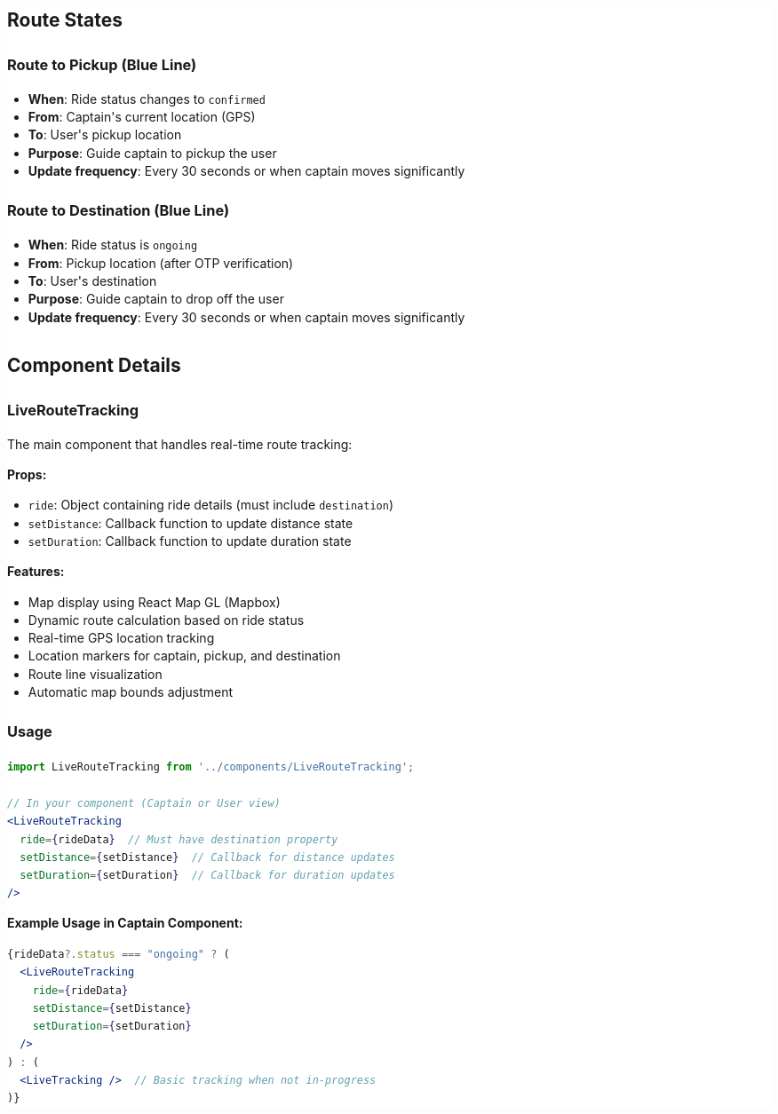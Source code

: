 ## Route States

### Route to Pickup (Blue Line)
- **When**: Ride status changes to `confirmed`
- **From**: Captain's current location (GPS)
- **To**: User's pickup location
- **Purpose**: Guide captain to pickup the user
- **Update frequency**: Every 30 seconds or when captain moves significantly

### Route to Destination (Blue Line)
- **When**: Ride status is `ongoing`
- **From**: Pickup location (after OTP verification)
- **To**: User's destination
- **Purpose**: Guide captain to drop off the user
- **Update frequency**: Every 30 seconds or when captain moves significantly

## Component Details

### LiveRouteTracking

The main component that handles real-time route tracking:

**Props:**
- `ride`: Object containing ride details (must include `destination`)
- `setDistance`: Callback function to update distance state
- `setDuration`: Callback function to update duration state

**Features:**
- Map display using React Map GL (Mapbox)
- Dynamic route calculation based on ride status
- Real-time GPS location tracking
- Location markers for captain, pickup, and destination
- Route line visualization
- Automatic map bounds adjustment

### Usage

```jsx
import LiveRouteTracking from '../components/LiveRouteTracking';

// In your component (Captain or User view)
<LiveRouteTracking 
  ride={rideData}  // Must have destination property
  setDistance={setDistance}  // Callback for distance updates
  setDuration={setDuration}  // Callback for duration updates
/>
```

**Example Usage in Captain Component:**
```jsx
{rideData?.status === "ongoing" ? (
  <LiveRouteTracking
    ride={rideData}
    setDistance={setDistance}
    setDuration={setDuration}
  />
) : (
  <LiveTracking />  // Basic tracking when not in-progress
)}
```
